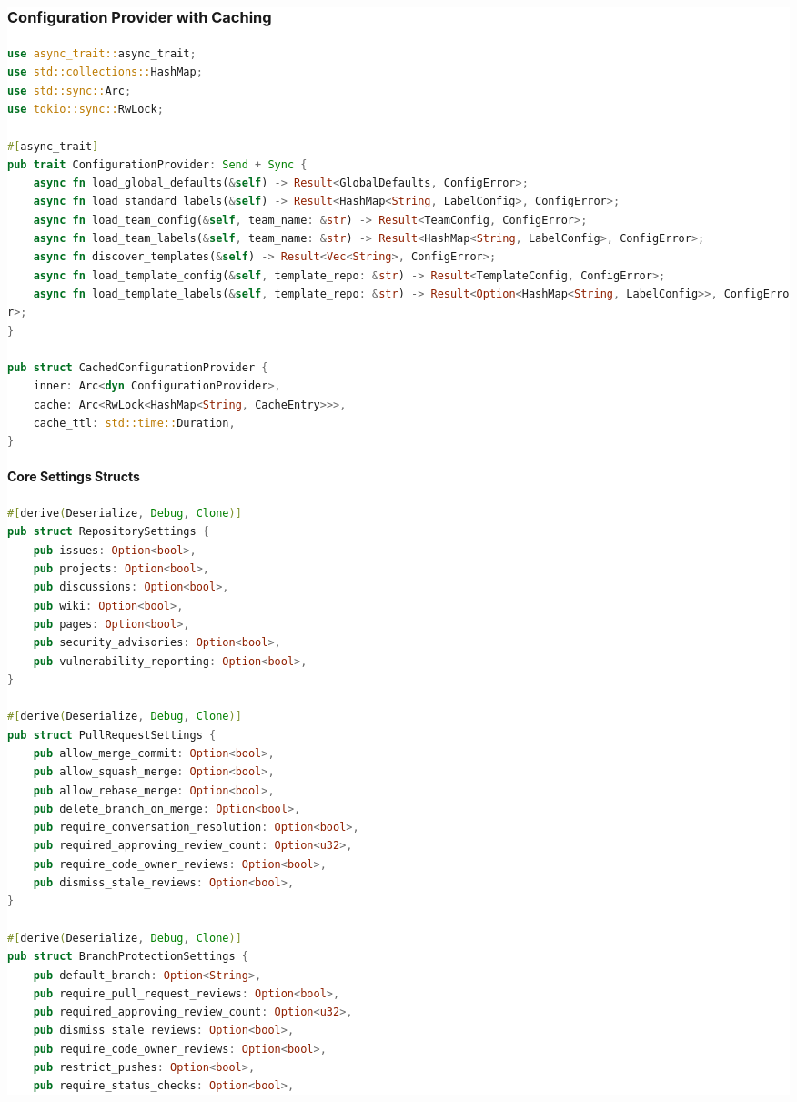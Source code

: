 ### Configuration Provider with Caching

```rust
use async_trait::async_trait;
use std::collections::HashMap;
use std::sync::Arc;
use tokio::sync::RwLock;

#[async_trait]
pub trait ConfigurationProvider: Send + Sync {
    async fn load_global_defaults(&self) -> Result<GlobalDefaults, ConfigError>;
    async fn load_standard_labels(&self) -> Result<HashMap<String, LabelConfig>, ConfigError>;
    async fn load_team_config(&self, team_name: &str) -> Result<TeamConfig, ConfigError>;
    async fn load_team_labels(&self, team_name: &str) -> Result<HashMap<String, LabelConfig>, ConfigError>;
    async fn discover_templates(&self) -> Result<Vec<String>, ConfigError>;
    async fn load_template_config(&self, template_repo: &str) -> Result<TemplateConfig, ConfigError>;
    async fn load_template_labels(&self, template_repo: &str) -> Result<Option<HashMap<String, LabelConfig>>, ConfigError>;
}

pub struct CachedConfigurationProvider {
    inner: Arc<dyn ConfigurationProvider>,
    cache: Arc<RwLock<HashMap<String, CacheEntry>>>,
    cache_ttl: std::time::Duration,
}
```

#### Core Settings Structs

```rust
#[derive(Deserialize, Debug, Clone)]
pub struct RepositorySettings {
    pub issues: Option<bool>,
    pub projects: Option<bool>,
    pub discussions: Option<bool>,
    pub wiki: Option<bool>,
    pub pages: Option<bool>,
    pub security_advisories: Option<bool>,
    pub vulnerability_reporting: Option<bool>,
}

#[derive(Deserialize, Debug, Clone)]
pub struct PullRequestSettings {
    pub allow_merge_commit: Option<bool>,
    pub allow_squash_merge: Option<bool>,
    pub allow_rebase_merge: Option<bool>,
    pub delete_branch_on_merge: Option<bool>,
    pub require_conversation_resolution: Option<bool>,
    pub required_approving_review_count: Option<u32>,
    pub require_code_owner_reviews: Option<bool>,
    pub dismiss_stale_reviews: Option<bool>,
}

#[derive(Deserialize, Debug, Clone)]
pub struct BranchProtectionSettings {
    pub default_branch: Option<String>,
    pub require_pull_request_reviews: Option<bool>,
    pub required_approving_review_count: Option<u32>,
    pub dismiss_stale_reviews: Option<bool>,
    pub require_code_owner_reviews: Option<bool>,
    pub restrict_pushes: Option<bool>,
    pub require_status_checks: Option<bool>,
```